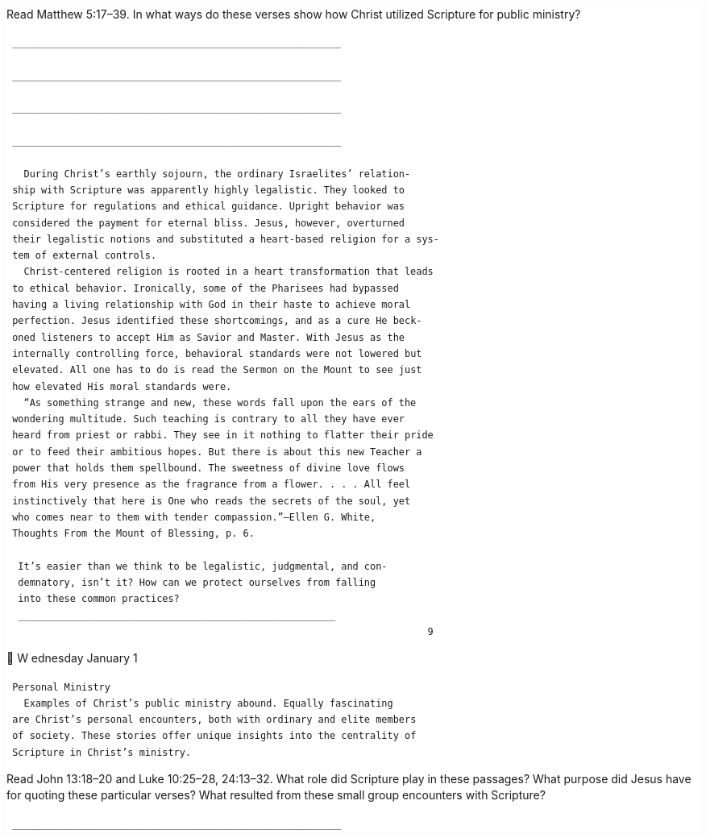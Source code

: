 Read Matthew 5:17–39. In what ways do these verses show how Christ
     utilized Scripture for public ministry?

     _________________________________________________________

     _________________________________________________________

     _________________________________________________________

     _________________________________________________________

       During Christ’s earthly sojourn, the ordinary Israelites’ relation-
     ship with Scripture was apparently highly legalistic. They looked to
     Scripture for regulations and ethical guidance. Upright behavior was
     considered the payment for eternal bliss. Jesus, however, overturned
     their legalistic notions and substituted a heart-based religion for a sys-
     tem of external controls.
       Christ-centered religion is rooted in a heart transformation that leads
     to ethical behavior. Ironically, some of the Pharisees had bypassed
     having a living relationship with God in their haste to achieve moral
     perfection. Jesus identified these shortcomings, and as a cure He beck-
     oned listeners to accept Him as Savior and Master. With Jesus as the
     internally controlling force, behavioral standards were not lowered but
     elevated. All one has to do is read the Sermon on the Mount to see just
     how elevated His moral standards were.
       “As something strange and new, these words fall upon the ears of the
     wondering multitude. Such teaching is contrary to all they have ever
     heard from priest or rabbi. They see in it nothing to flatter their pride
     or to feed their ambitious hopes. But there is about this new Teacher a
     power that holds them spellbound. The sweetness of divine love flows
     from His very presence as the fragrance from a flower. . . . All feel
     instinctively that here is One who reads the secrets of the soul, yet
     who comes near to them with tender compassion.”—Ellen G. White,
     Thoughts From the Mount of Blessing, p. 6.

      It’s easier than we think to be legalistic, judgmental, and con-
      demnatory, isn’t it? How can we protect ourselves from falling
      into these common practices?
      _______________________________________________________
                                                                             9
       W ednesday January 1

     Personal Ministry
       Examples of Christ’s public ministry abound. Equally fascinating
     are Christ’s personal encounters, both with ordinary and elite members
     of society. These stories offer unique insights into the centrality of
     Scripture in Christ’s ministry.

Read John 13:18–20 and Luke 10:25–28, 24:13–32. What role did
     Scripture play in these passages? What purpose did Jesus have for
     quoting these particular verses? What resulted from these small
     group encounters with Scripture?

     _________________________________________________________
